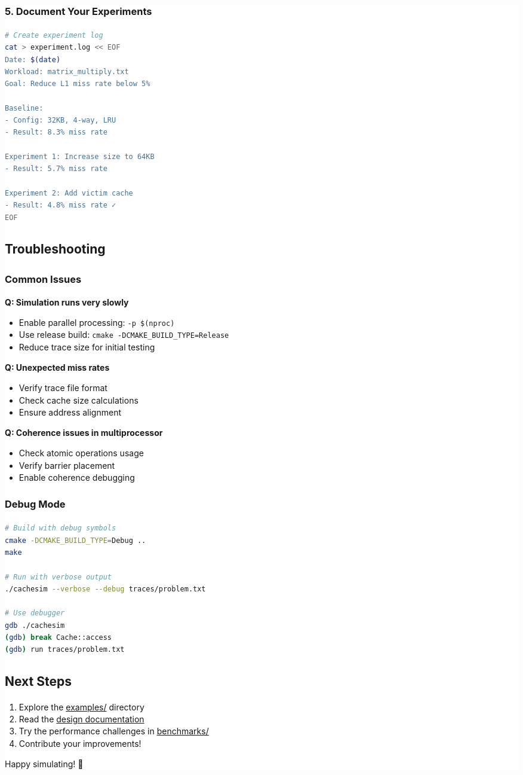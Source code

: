 ### 5. Document Your Experiments
```bash
# Create experiment log
cat > experiment.log << EOF
Date: $(date)
Workload: matrix_multiply.txt
Goal: Reduce L1 miss rate below 5%

Baseline:
- Config: 32KB, 4-way, LRU
- Result: 8.3% miss rate

Experiment 1: Increase size to 64KB
- Result: 5.7% miss rate

Experiment 2: Add victim cache
- Result: 4.8% miss rate ✓
EOF
```

## Troubleshooting

### Common Issues

**Q: Simulation runs very slowly**
- Enable parallel processing: `-p $(nproc)`
- Use release build: `cmake -DCMAKE_BUILD_TYPE=Release`
- Reduce trace size for initial testing

**Q: Unexpected miss rates**
- Verify trace file format
- Check cache size calculations
- Ensure address alignment

**Q: Coherence issues in multiprocessor**
- Check atomic operations usage
- Verify barrier placement
- Enable coherence debugging

### Debug Mode

```bash
# Build with debug symbols
cmake -DCMAKE_BUILD_TYPE=Debug ..
make

# Run with verbose output
./cachesim --verbose --debug traces/problem.txt

# Use debugger
gdb ./cachesim
(gdb) break Cache::access
(gdb) run traces/problem.txt
```

## Next Steps

1. Explore the [examples/](../examples/) directory
2. Read the [design documentation](design.md)
3. Try the performance challenges in [benchmarks/](../benchmarks/)
4. Contribute your improvements!

Happy simulating! 🚀
